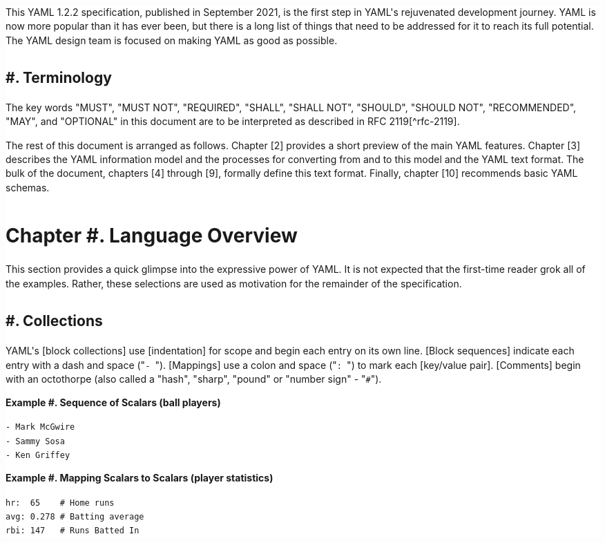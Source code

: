 This YAML 1.2.2 specification, published in September 2021, is the first step
in YAML's rejuvenated development journey.
YAML is now more popular than it has ever been, but there is a long list of
things that need to be addressed for it to reach its full potential.
The YAML design team is focused on making YAML as good as possible.


## #. Terminology

The key words "MUST", "MUST NOT", "REQUIRED", "SHALL", "SHALL NOT", "SHOULD",
"SHOULD NOT", "RECOMMENDED",  "MAY", and "OPTIONAL" in this document are to be
interpreted as described in RFC 2119[^rfc-2119].


The rest of this document is arranged as follows.
Chapter [2] provides a short preview of the main YAML features.
Chapter [3] describes the YAML information model and the processes for
converting from and to this model and the YAML text format.
The bulk of the document, chapters [4] through [9], formally define this text
format.
Finally, chapter [10] recommends basic YAML schemas.


# Chapter #. Language Overview

This section provides a quick glimpse into the expressive power of YAML.
It is not expected that the first-time reader grok all of the examples.
Rather, these selections are used as motivation for the remainder of the
specification.


## #. Collections

YAML's [block collections] use [indentation] for scope and begin each entry on
its own line.
[Block sequences] indicate each entry with a dash and space ("`- `").
[Mappings] use a colon and space ("`: `") to mark each [key/value pair].
[Comments] begin with an octothorpe (also called a "hash", "sharp", "pound" or
"number sign" - "`#`").


**Example #. Sequence of Scalars (ball players)**

```
- Mark McGwire
- Sammy Sosa
- Ken Griffey
```


**Example #. Mapping Scalars to Scalars (player statistics)**

```
hr:  65    # Home runs
avg: 0.278 # Batting average
rbi: 147   # Runs Batted In
```
